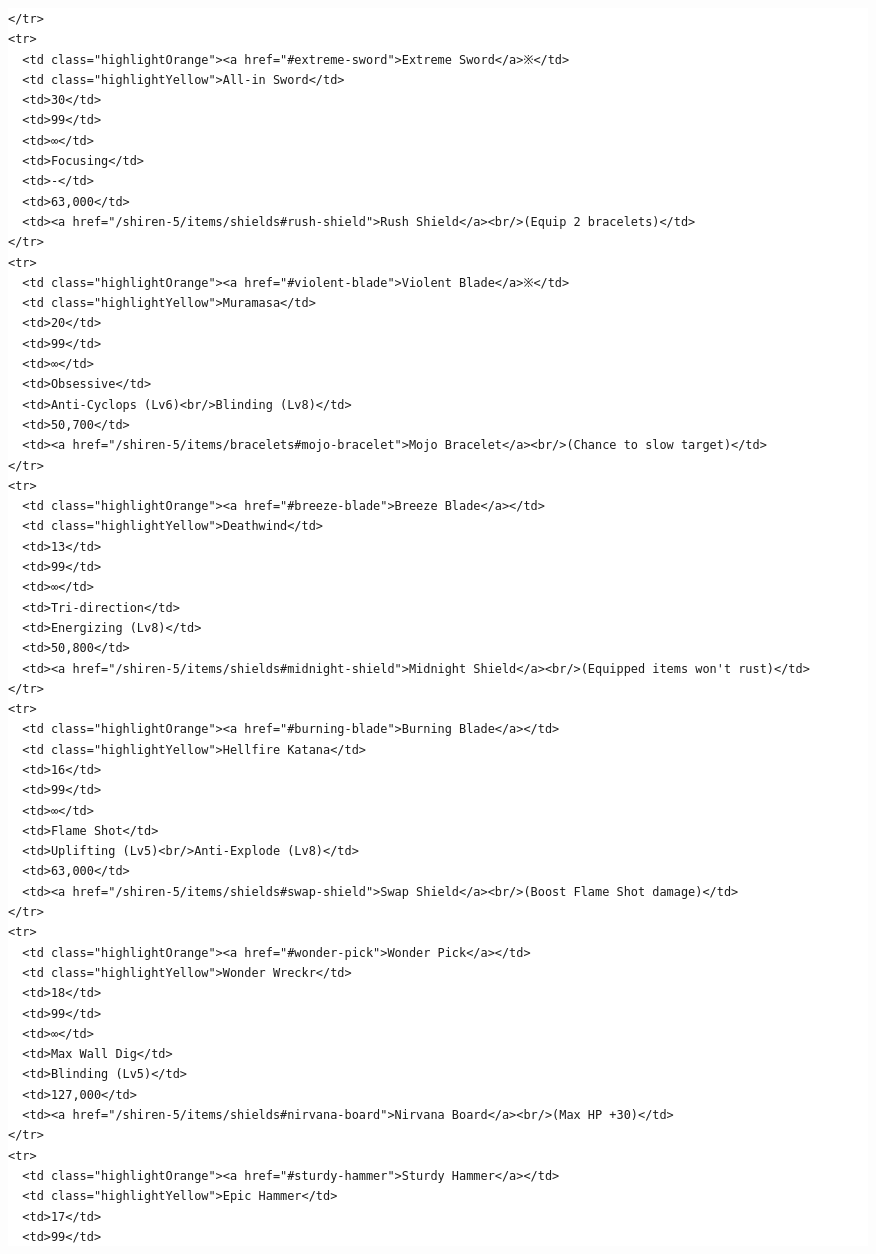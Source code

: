     </tr>
    <tr>
      <td class="highlightOrange"><a href="#extreme-sword">Extreme Sword</a>※</td>
      <td class="highlightYellow">All-in Sword</td>
      <td>30</td>
      <td>99</td>
      <td>∞</td>
      <td>Focusing</td>
      <td>-</td>
      <td>63,000</td>
      <td><a href="/shiren-5/items/shields#rush-shield">Rush Shield</a><br/>(Equip 2 bracelets)</td>
    </tr>
    <tr>
      <td class="highlightOrange"><a href="#violent-blade">Violent Blade</a>※</td>
      <td class="highlightYellow">Muramasa</td>
      <td>20</td>
      <td>99</td>
      <td>∞</td>
      <td>Obsessive</td>
      <td>Anti-Cyclops (Lv6)<br/>Blinding (Lv8)</td>
      <td>50,700</td>
      <td><a href="/shiren-5/items/bracelets#mojo-bracelet">Mojo Bracelet</a><br/>(Chance to slow target)</td>
    </tr>
    <tr>
      <td class="highlightOrange"><a href="#breeze-blade">Breeze Blade</a></td>
      <td class="highlightYellow">Deathwind</td>
      <td>13</td>
      <td>99</td>
      <td>∞</td>
      <td>Tri-direction</td>
      <td>Energizing (Lv8)</td>
      <td>50,800</td>
      <td><a href="/shiren-5/items/shields#midnight-shield">Midnight Shield</a><br/>(Equipped items won't rust)</td>
    </tr>
    <tr>
      <td class="highlightOrange"><a href="#burning-blade">Burning Blade</a></td>
      <td class="highlightYellow">Hellfire Katana</td>
      <td>16</td>
      <td>99</td>
      <td>∞</td>
      <td>Flame Shot</td>
      <td>Uplifting (Lv5)<br/>Anti-Explode (Lv8)</td>
      <td>63,000</td>
      <td><a href="/shiren-5/items/shields#swap-shield">Swap Shield</a><br/>(Boost Flame Shot damage)</td>
    </tr>
    <tr>
      <td class="highlightOrange"><a href="#wonder-pick">Wonder Pick</a></td>
      <td class="highlightYellow">Wonder Wreckr</td>
      <td>18</td>
      <td>99</td>
      <td>∞</td>
      <td>Max Wall Dig</td>
      <td>Blinding (Lv5)</td>
      <td>127,000</td>
      <td><a href="/shiren-5/items/shields#nirvana-board">Nirvana Board</a><br/>(Max HP +30)</td>
    </tr>
    <tr>
      <td class="highlightOrange"><a href="#sturdy-hammer">Sturdy Hammer</a></td>
      <td class="highlightYellow">Epic Hammer</td>
      <td>17</td>
      <td>99</td>